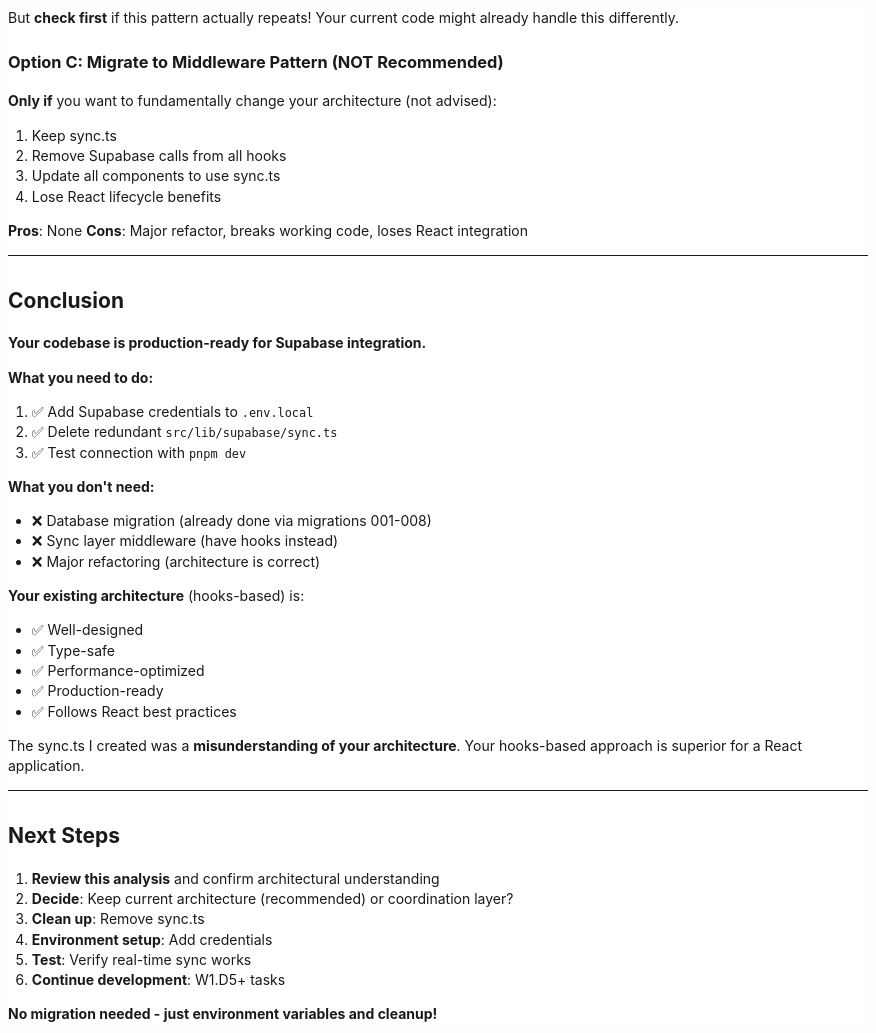 But **check first** if this pattern actually repeats! Your current code might already handle this differently.

### Option C: Migrate to Middleware Pattern (NOT Recommended)

**Only if** you want to fundamentally change your architecture (not advised):
1. Keep sync.ts
2. Remove Supabase calls from all hooks
3. Update all components to use sync.ts
4. Lose React lifecycle benefits

**Pros**: None
**Cons**: Major refactor, breaks working code, loses React integration

---

## Conclusion

**Your codebase is production-ready for Supabase integration.**

**What you need to do:**
1. ✅ Add Supabase credentials to `.env.local`
2. ✅ Delete redundant `src/lib/supabase/sync.ts`
3. ✅ Test connection with `pnpm dev`

**What you don't need:**
- ❌ Database migration (already done via migrations 001-008)
- ❌ Sync layer middleware (have hooks instead)
- ❌ Major refactoring (architecture is correct)

**Your existing architecture** (hooks-based) is:
- ✅ Well-designed
- ✅ Type-safe
- ✅ Performance-optimized
- ✅ Production-ready
- ✅ Follows React best practices

The sync.ts I created was a **misunderstanding of your architecture**. Your hooks-based approach is superior for a React application.

---

## Next Steps

1. **Review this analysis** and confirm architectural understanding
2. **Decide**: Keep current architecture (recommended) or coordination layer?
3. **Clean up**: Remove sync.ts
4. **Environment setup**: Add credentials
5. **Test**: Verify real-time sync works
6. **Continue development**: W1.D5+ tasks

**No migration needed - just environment variables and cleanup!**
